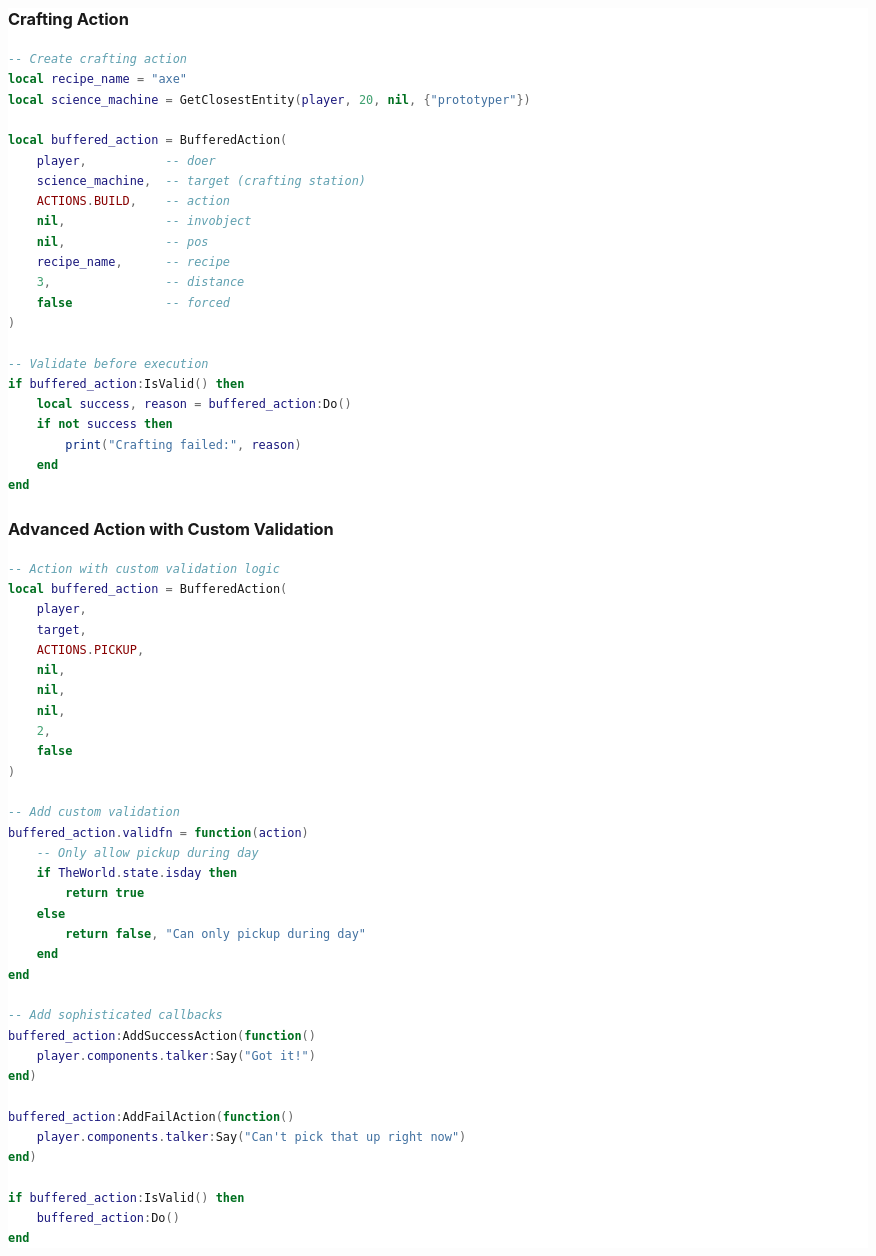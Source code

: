 ### Crafting Action

```lua
-- Create crafting action
local recipe_name = "axe"
local science_machine = GetClosestEntity(player, 20, nil, {"prototyper"})

local buffered_action = BufferedAction(
    player,           -- doer
    science_machine,  -- target (crafting station)
    ACTIONS.BUILD,    -- action
    nil,              -- invobject
    nil,              -- pos
    recipe_name,      -- recipe
    3,                -- distance
    false             -- forced
)

-- Validate before execution
if buffered_action:IsValid() then
    local success, reason = buffered_action:Do()
    if not success then
        print("Crafting failed:", reason)
    end
end
```

### Advanced Action with Custom Validation

```lua
-- Action with custom validation logic
local buffered_action = BufferedAction(
    player,
    target,
    ACTIONS.PICKUP,
    nil,
    nil,
    nil,
    2,
    false
)

-- Add custom validation
buffered_action.validfn = function(action)
    -- Only allow pickup during day
    if TheWorld.state.isday then
        return true
    else
        return false, "Can only pickup during day"
    end
end

-- Add sophisticated callbacks
buffered_action:AddSuccessAction(function()
    player.components.talker:Say("Got it!")
end)

buffered_action:AddFailAction(function()
    player.components.talker:Say("Can't pick that up right now")
end)

if buffered_action:IsValid() then
    buffered_action:Do()
end
```